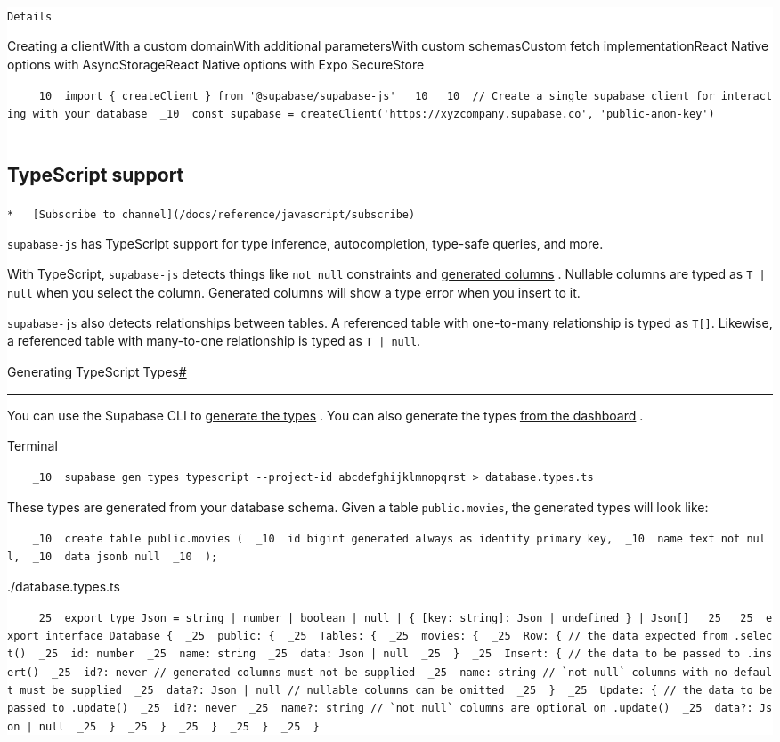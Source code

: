     Details


Creating a clientWith a custom domainWith additional parametersWith custom schemasCustom fetch implementationReact Native options with AsyncStorageReact Native options with Expo SecureStore

`     _10  import { createClient } from '@supabase/supabase-js'  _10  _10  // Create a single supabase client for interacting with your database  _10  const supabase = createClient('https://xyzcompany.supabase.co', 'public-anon-key')      `

* * *

TypeScript support
------------------
    *   [Subscribe to channel](/docs/reference/javascript/subscribe)
        

`supabase-js` has TypeScript support for type inference, autocompletion, type-safe queries, and more.

With TypeScript, `supabase-js` detects things like `not null` constraints and [generated columns](https://www.postgresql.org/docs/current/ddl-generated-columns.html)
. Nullable columns are typed as `T | null` when you select the column. Generated columns will show a type error when you insert to it.

`supabase-js` also detects relationships between tables. A referenced table with one-to-many relationship is typed as `T[]`. Likewise, a referenced table with many-to-one relationship is typed as `T | null`.

Generating TypeScript Types[#](#generating-typescript-types)

-------------------------------------------------------------

You can use the Supabase CLI to [generate the types](/docs/reference/cli/supabase-gen-types)
. You can also generate the types [from the dashboard](https://supabase.com/dashboard/project/_/api?page=tables-intro)
.

Terminal

`     _10  supabase gen types typescript --project-id abcdefghijklmnopqrst > database.types.ts      `

These types are generated from your database schema. Given a table `public.movies`, the generated types will look like:

`     _10  create table public.movies (  _10  id bigint generated always as identity primary key,  _10  name text not null,  _10  data jsonb null  _10  );      `

./database.types.ts

``     _25  export type Json = string | number | boolean | null | { [key: string]: Json | undefined } | Json[]  _25  _25  export interface Database {  _25  public: {  _25  Tables: {  _25  movies: {  _25  Row: { // the data expected from .select()  _25  id: number  _25  name: string  _25  data: Json | null  _25  }  _25  Insert: { // the data to be passed to .insert()  _25  id?: never // generated columns must not be supplied  _25  name: string // `not null` columns with no default must be supplied  _25  data?: Json | null // nullable columns can be omitted  _25  }  _25  Update: { // the data to be passed to .update()  _25  id?: never  _25  name?: string // `not null` columns are optional on .update()  _25  data?: Json | null  _25  }  _25  }  _25  }  _25  }  _25  }      ``

